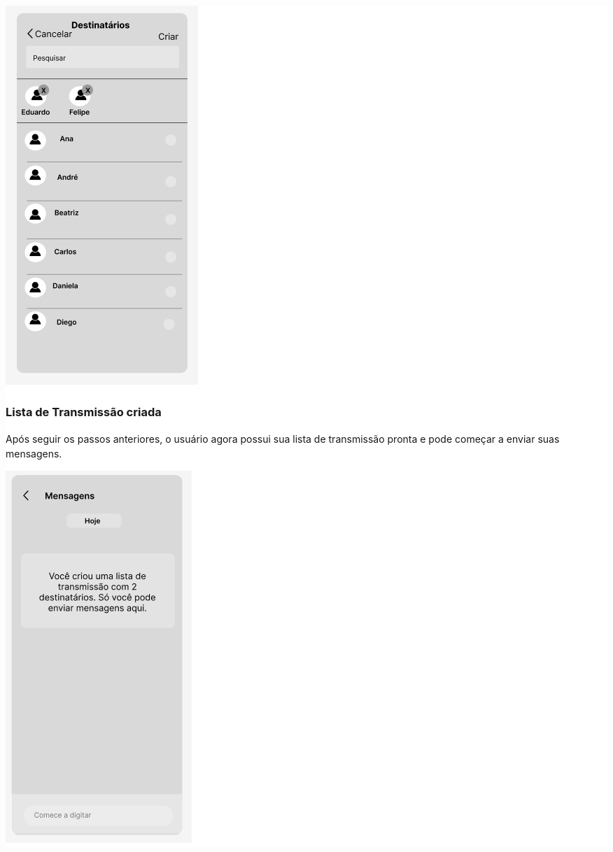  ![Fase final da criação da Lista de Transmissão](img/10-listadetransmissaocriar.png)

 ### Lista de Transmissão criada
 Após seguir os passos anteriores, o usuário agora possui sua lista de transmissão pronta e pode começar a enviar suas mensagens.

 ![Lista de Transmissão criada](img/11-listadetransmissaocriada.png)
